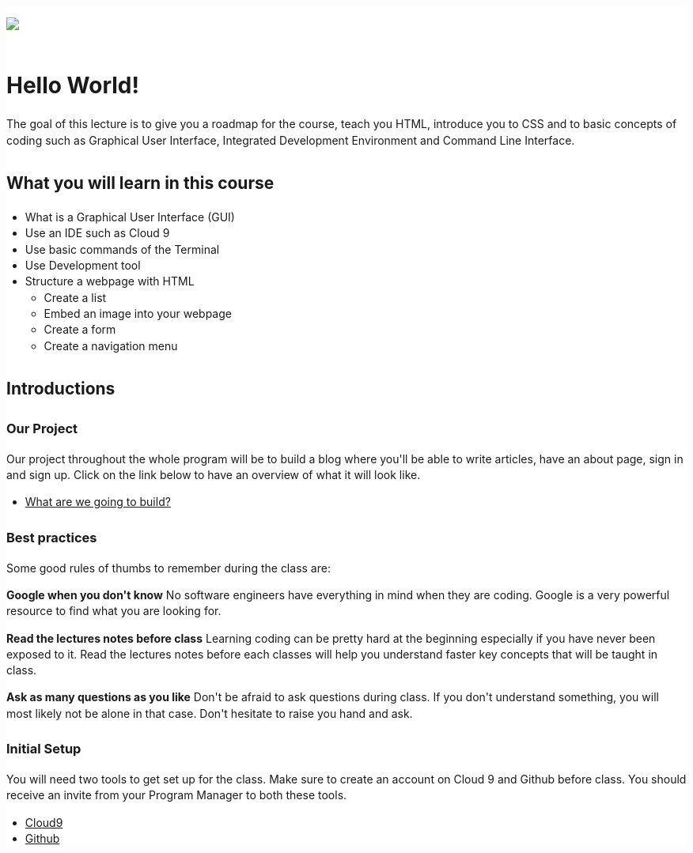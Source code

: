 # <img src="https://cloud.githubusercontent.com/assets/8397980/19818474/bd21af4c-9d04-11e6-8df6-1ed154718dce.png" height="60">

# Hello World!

The goal of this lecture is to give you a roadmap for the course, teach you HTML, introduce you to CSS and to basic concepts of coding such as Graphical User Interface, Integrated Development Environment and Command Line Interface.

## What you will learn in this course
* What is a Graphical User Interface (GUI)
* Use an IDE such as Cloud 9
* Use basic commands of the Terminal
* Use Development tool
* Structure a webpage with HTML
  * Create a list
  * Embed an image into your webpage
  * Create a form
  * Create a navigation menu


## Introductions
### Our Project
Our project throughout the whole program will be to build a  blog where you'll be able to write articles, have an about page, sign in and sign up. Click on the link below to have an overview of what it will look like.
* [What are we going to build?](http://p-school-blog.herokuapp.com)

### Best practices
Some good rules of thumbs to remember during the class are:

**Google when you don't know**
No software engineers have everything in mind when they are coding. Google is a very powerful resource to find what you are looking for.

**Read the lectures notes before class**
Learning coding can be pretty hard at the beginning especially if you have never been exposed to it. Read the lectures notes before each classes will help you understand faster key concepts that will be taught in class.

**Ask as many questions as you like**
Don't be afraid to ask questions during class. If you don't understand something, you will most likely not be alone in that case. Don't hesitate to raise you hand and ask.


### Initial Setup
You will need two tools to get set up for the class. Make sure to create an account on Cloud 9 and Github before class. You should receive an invite from your Program Manager to both these tools.
* [Cloud9](https://c9.io)
* [Github](https://github.com)
